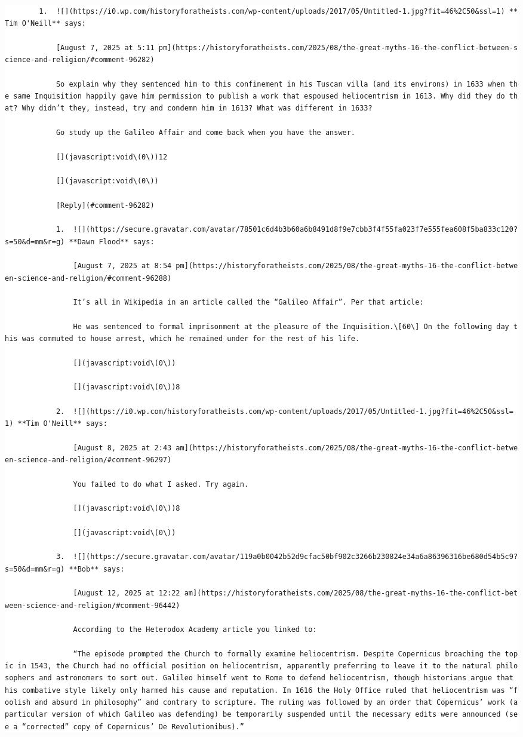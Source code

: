            1.  ![](https://i0.wp.com/historyforatheists.com/wp-content/uploads/2017/05/Untitled-1.jpg?fit=46%2C50&ssl=1) **Tim O'Neill** says:
                
                [August 7, 2025 at 5:11 pm](https://historyforatheists.com/2025/08/the-great-myths-16-the-conflict-between-science-and-religion/#comment-96282)
                
                So explain why they sentenced him to this confinement in his Tuscan villa (and its environs) in 1633 when the same Inquisition happily gave him permission to publish a work that espoused heliocentrism in 1613. Why did they do that? Why didn’t they, instead, try and condemn him in 1613? What was different in 1633?
                
                Go study up the Galileo Affair and come back when you have the answer.
                
                [](javascript:void\(0\))12
                
                [](javascript:void\(0\))
                
                [Reply](#comment-96282)
                
                1.  ![](https://secure.gravatar.com/avatar/78501c6d4b3b60a6b8491d8f9e7cbb3f4f55fa023f7e555fea608f5ba833c120?s=50&d=mm&r=g) **Dawn Flood** says:
                    
                    [August 7, 2025 at 8:54 pm](https://historyforatheists.com/2025/08/the-great-myths-16-the-conflict-between-science-and-religion/#comment-96288)
                    
                    It’s all in Wikipedia in an article called the “Galileo Affair”. Per that article:
                    
                    He was sentenced to formal imprisonment at the pleasure of the Inquisition.\[60\] On the following day this was commuted to house arrest, which he remained under for the rest of his life.
                    
                    [](javascript:void\(0\))
                    
                    [](javascript:void\(0\))8
                    
                2.  ![](https://i0.wp.com/historyforatheists.com/wp-content/uploads/2017/05/Untitled-1.jpg?fit=46%2C50&ssl=1) **Tim O'Neill** says:
                    
                    [August 8, 2025 at 2:43 am](https://historyforatheists.com/2025/08/the-great-myths-16-the-conflict-between-science-and-religion/#comment-96297)
                    
                    You failed to do what I asked. Try again.
                    
                    [](javascript:void\(0\))8
                    
                    [](javascript:void\(0\))
                    
                3.  ![](https://secure.gravatar.com/avatar/119a0b0042b52d9cfac50bf902c3266b230824e34a6a86396316be680d54b5c9?s=50&d=mm&r=g) **Bob** says:
                    
                    [August 12, 2025 at 12:22 am](https://historyforatheists.com/2025/08/the-great-myths-16-the-conflict-between-science-and-religion/#comment-96442)
                    
                    According to the Heterodox Academy article you linked to:
                    
                    “The episode prompted the Church to formally examine heliocentrism. Despite Copernicus broaching the topic in 1543, the Church had no official position on heliocentrism, apparently preferring to leave it to the natural philosophers and astronomers to sort out. Galileo himself went to Rome to defend heliocentrism, though historians argue that his combative style likely only harmed his cause and reputation. In 1616 the Holy Office ruled that heliocentrism was “foolish and absurd in philosophy” and contrary to scripture. The ruling was followed by an order that Copernicus’ work (a particular version of which Galileo was defending) be temporarily suspended until the necessary edits were announced (see a “corrected” copy of Copernicus’ De Revolutionibus).”
                    
